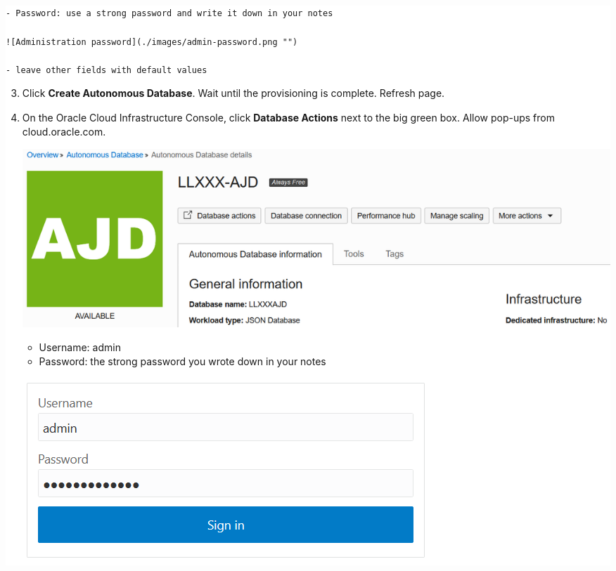     - Password: use a strong password and write it down in your notes

    ![Administration password](./images/admin-password.png "")

    - leave other fields with default values

3. Click **Create Autonomous Database**. Wait until the provisioning is complete. Refresh page.

4. On the Oracle Cloud Infrastructure Console, click **Database Actions** next to the big green box. Allow pop-ups from cloud.oracle.com.

    ![AJD available](./images/ajd-available.png "")

    - Username: admin
    - Password: the strong password you wrote down in your notes

    ![Database Actions Sign in](./images/db-actions-sign-in.png "")
